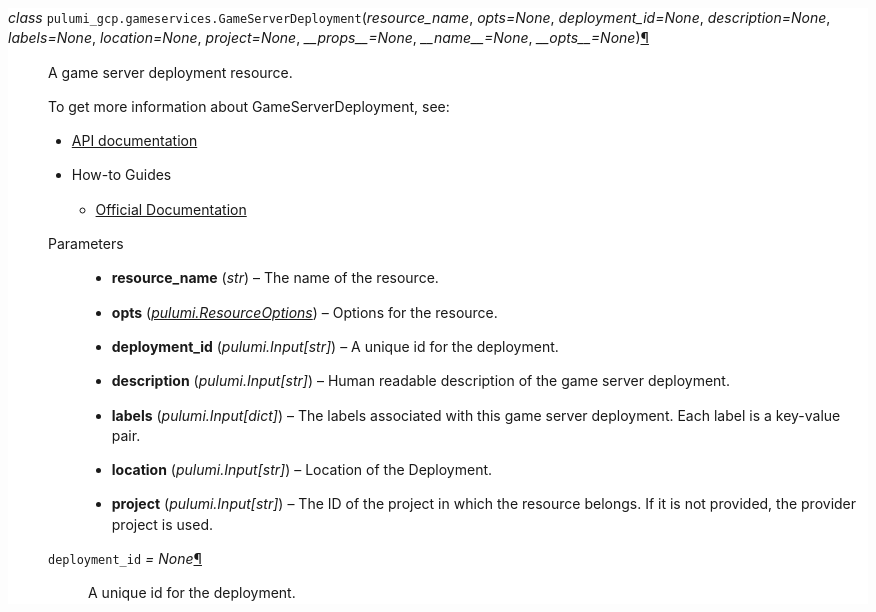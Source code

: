 </dd></dl>

<dl class="class">
<dt id="pulumi_gcp.gameservices.GameServerDeployment">
<em class="property">class </em><code class="sig-prename descclassname">pulumi_gcp.gameservices.</code><code class="sig-name descname">GameServerDeployment</code><span class="sig-paren">(</span><em class="sig-param">resource_name</em>, <em class="sig-param">opts=None</em>, <em class="sig-param">deployment_id=None</em>, <em class="sig-param">description=None</em>, <em class="sig-param">labels=None</em>, <em class="sig-param">location=None</em>, <em class="sig-param">project=None</em>, <em class="sig-param">__props__=None</em>, <em class="sig-param">__name__=None</em>, <em class="sig-param">__opts__=None</em><span class="sig-paren">)</span><a class="headerlink" href="#pulumi_gcp.gameservices.GameServerDeployment" title="Permalink to this definition">¶</a></dt>
<dd><p>A game server deployment resource.</p>
<p>To get more information about GameServerDeployment, see:</p>
<ul class="simple">
<li><p><a class="reference external" href="https://cloud.google.com/game-servers/docs/reference/rest/v1beta/projects.locations.gameServerDeployments">API documentation</a></p></li>
<li><p>How-to Guides</p>
<ul>
<li><p><a class="reference external" href="https://cloud.google.com/game-servers/docs">Official Documentation</a></p></li>
</ul>
</li>
</ul>
<dl class="field-list simple">
<dt class="field-odd">Parameters</dt>
<dd class="field-odd"><ul class="simple">
<li><p><strong>resource_name</strong> (<em>str</em>) – The name of the resource.</p></li>
<li><p><strong>opts</strong> (<a class="reference internal" href="../../pulumi/#pulumi.ResourceOptions" title="pulumi.ResourceOptions"><em>pulumi.ResourceOptions</em></a>) – Options for the resource.</p></li>
<li><p><strong>deployment_id</strong> (<em>pulumi.Input</em><em>[</em><em>str</em><em>]</em>) – A unique id for the deployment.</p></li>
<li><p><strong>description</strong> (<em>pulumi.Input</em><em>[</em><em>str</em><em>]</em>) – Human readable description of the game server deployment.</p></li>
<li><p><strong>labels</strong> (<em>pulumi.Input</em><em>[</em><em>dict</em><em>]</em>) – The labels associated with this game server deployment. Each label is a
key-value pair.</p></li>
<li><p><strong>location</strong> (<em>pulumi.Input</em><em>[</em><em>str</em><em>]</em>) – Location of the Deployment.</p></li>
<li><p><strong>project</strong> (<em>pulumi.Input</em><em>[</em><em>str</em><em>]</em>) – The ID of the project in which the resource belongs.
If it is not provided, the provider project is used.</p></li>
</ul>
</dd>
</dl>
<dl class="attribute">
<dt id="pulumi_gcp.gameservices.GameServerDeployment.deployment_id">
<code class="sig-name descname">deployment_id</code><em class="property"> = None</em><a class="headerlink" href="#pulumi_gcp.gameservices.GameServerDeployment.deployment_id" title="Permalink to this definition">¶</a></dt>
<dd><p>A unique id for the deployment.</p>
</dd></dl>
